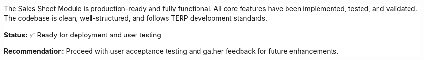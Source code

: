 The Sales Sheet Module is production-ready and fully functional. All core features have been implemented, tested, and validated. The codebase is clean, well-structured, and follows TERP development standards.

**Status:** ✅ Ready for deployment and user testing

**Recommendation:** Proceed with user acceptance testing and gather feedback for future enhancements.

